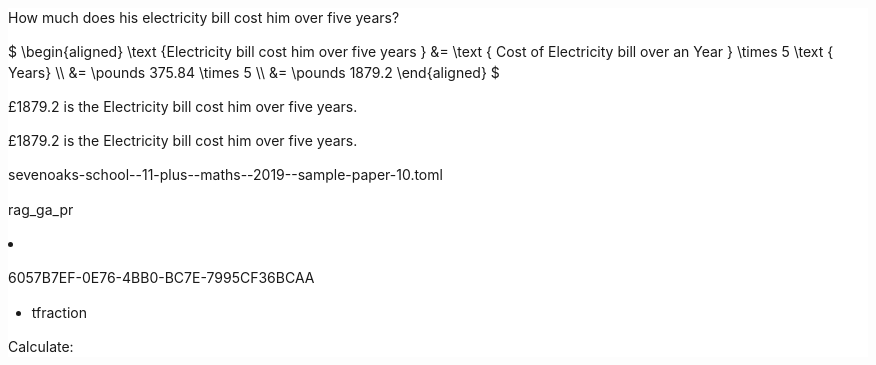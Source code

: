 How much does his electricity bill cost him over five years?

</div>
<div class='workings'>
<div class='working'>

$
\begin{aligned}
\text {Electricity bill cost him over five years } &= \text { Cost of Electricity bill over an Year } \times 5 \text { Years}   \\\\
                                                   &= \pounds 375.84 \times 5                             \\\\
                                                   &= \pounds 1879.2
\end{aligned}
$

$\pounds 1879.2$ is the Electricity bill cost him over five years.

</div>
</div>
<div class='answers'>
<div class='answer'>

$\pounds 1879.2$ is the Electricity bill cost him over five years.

</div>
</div>

</div>
</li>
</ul>
<div class='papername'>
<p>sevenoaks-school--11-plus--maths--2019--sample-paper-10.toml</p>
</div>
<div class='rag'>
<p>rag_ga_pr</p>
</div>
</div>
</li>
<li>
<div class='question_envelope rag_ga_pr question'>
<div class='uuid'>
<p>6057B7EF-0E76-4BB0-BC7E-7995CF36BCAA</p>
</div>
<div class='topics'>
<ul>
<li>
tfraction
</li>
</ul>
</div>
<div class='question question'>

Calculate: 

</div>
<div class='workings'>
<div class='working'>
